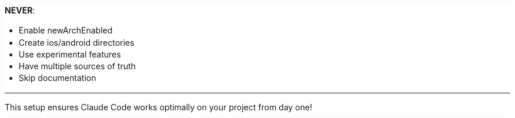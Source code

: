 **NEVER**:
- Enable newArchEnabled
- Create ios/android directories
- Use experimental features
- Have multiple sources of truth
- Skip documentation

---

This setup ensures Claude Code works optimally on your project from day one!